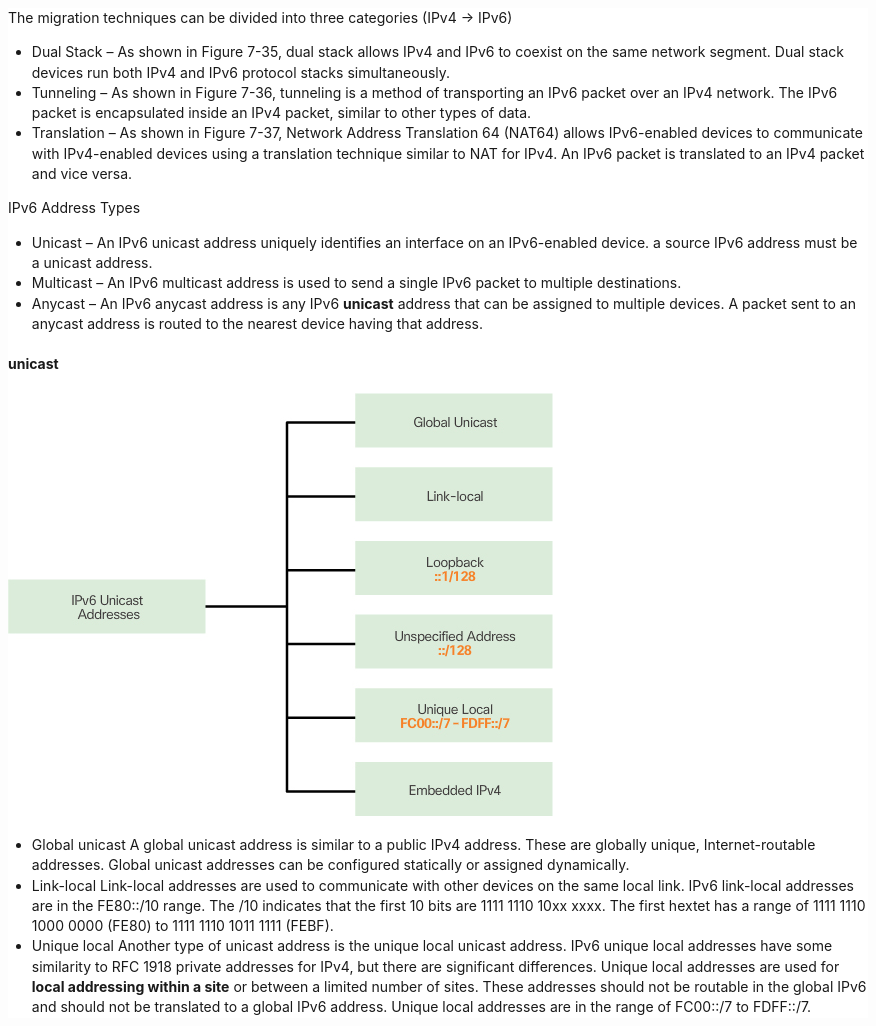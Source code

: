 
The migration techniques can be divided into three categories (IPv4 -> IPv6)
- Dual Stack – As shown in Figure 7-35, dual stack allows IPv4 and IPv6 to coexist on the same network segment. Dual stack devices run both IPv4 and IPv6 protocol stacks simultaneously.
- Tunneling – As shown in Figure 7-36, tunneling is a method of transporting an IPv6 packet over an IPv4 network. The IPv6 packet is encapsulated inside an IPv4 packet, similar to other types of data.
- Translation – As shown in Figure 7-37, Network Address Translation 64 (NAT64) allows IPv6-enabled devices to communicate with IPv4-enabled devices using a translation technique similar to NAT for IPv4. An IPv6 packet is translated to an IPv4 packet and vice versa.


IPv6 Address Types
- Unicast – An IPv6 unicast address uniquely identifies an interface on an IPv6-enabled device. a source IPv6 address must be a unicast address.
- Multicast – An IPv6 multicast address is used to send a single IPv6 packet to multiple destinations.
- Anycast – An IPv6 anycast address is any IPv6 **unicast** address that can be assigned to multiple devices. A packet sent to an anycast address is routed to the nearest device having that address.

#### unicast

![Alt text](image-3.png)


- Global unicast
A global unicast address is similar to a public IPv4 address. These are globally unique, Internet-routable addresses. Global unicast addresses can be configured statically or assigned dynamically.
- Link-local
Link-local addresses are used to communicate with other devices on the same local link. IPv6 link-local addresses are in the FE80::/10 range. The /10 indicates that the first 10 bits are 1111 1110 10xx xxxx. The first hextet has a range of 1111 1110 1000 0000 (FE80) to 1111 1110 1011 1111 (FEBF).
- Unique local 
Another type of unicast address is the unique local unicast address. IPv6 unique local addresses have some similarity to RFC 1918 private addresses for IPv4, but there are significant differences. Unique local addresses are used for **local addressing within a site** or between a limited number of sites. These addresses should not be routable in the global IPv6 and should not be translated to a global IPv6 address. Unique local addresses are in the range of FC00::/7 to FDFF::/7.

